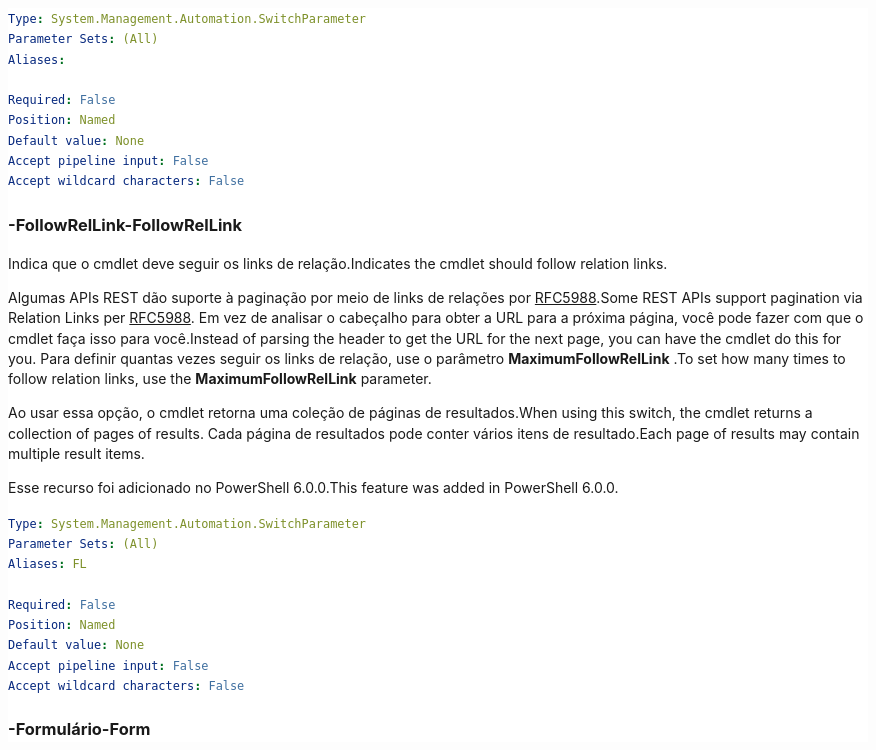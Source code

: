 ```yaml
Type: System.Management.Automation.SwitchParameter
Parameter Sets: (All)
Aliases:

Required: False
Position: Named
Default value: None
Accept pipeline input: False
Accept wildcard characters: False
```

### <span data-ttu-id="3d99d-224">-FollowRelLink</span><span class="sxs-lookup"><span data-stu-id="3d99d-224">-FollowRelLink</span></span>

<span data-ttu-id="3d99d-225">Indica que o cmdlet deve seguir os links de relação.</span><span class="sxs-lookup"><span data-stu-id="3d99d-225">Indicates the cmdlet should follow relation links.</span></span>

<span data-ttu-id="3d99d-226">Algumas APIs REST dão suporte à paginação por meio de links de relações por [RFC5988](https://tools.ietf.org/html/rfc5988#page-6).</span><span class="sxs-lookup"><span data-stu-id="3d99d-226">Some REST APIs support pagination via Relation Links per [RFC5988](https://tools.ietf.org/html/rfc5988#page-6).</span></span> <span data-ttu-id="3d99d-227">Em vez de analisar o cabeçalho para obter a URL para a próxima página, você pode fazer com que o cmdlet faça isso para você.</span><span class="sxs-lookup"><span data-stu-id="3d99d-227">Instead of parsing the header to get the URL for the next page, you can have the cmdlet do this for you.</span></span> <span data-ttu-id="3d99d-228">Para definir quantas vezes seguir os links de relação, use o parâmetro **MaximumFollowRelLink** .</span><span class="sxs-lookup"><span data-stu-id="3d99d-228">To set how many times to follow relation links, use the **MaximumFollowRelLink** parameter.</span></span>

<span data-ttu-id="3d99d-229">Ao usar essa opção, o cmdlet retorna uma coleção de páginas de resultados.</span><span class="sxs-lookup"><span data-stu-id="3d99d-229">When using this switch, the cmdlet returns a collection of pages of results.</span></span> <span data-ttu-id="3d99d-230">Cada página de resultados pode conter vários itens de resultado.</span><span class="sxs-lookup"><span data-stu-id="3d99d-230">Each page of results may contain multiple result items.</span></span>

<span data-ttu-id="3d99d-231">Esse recurso foi adicionado no PowerShell 6.0.0.</span><span class="sxs-lookup"><span data-stu-id="3d99d-231">This feature was added in PowerShell 6.0.0.</span></span>

```yaml
Type: System.Management.Automation.SwitchParameter
Parameter Sets: (All)
Aliases: FL

Required: False
Position: Named
Default value: None
Accept pipeline input: False
Accept wildcard characters: False
```

### <span data-ttu-id="3d99d-232">-Formulário</span><span class="sxs-lookup"><span data-stu-id="3d99d-232">-Form</span></span>
